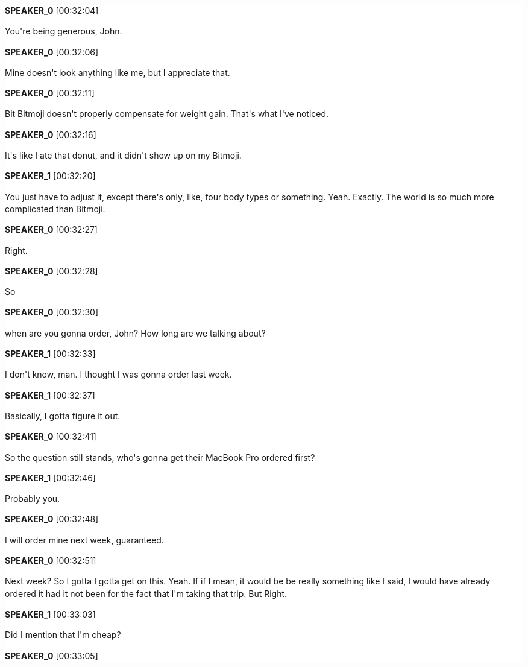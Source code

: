 **SPEAKER_0** [00:32:04]

You're being generous, John.

**SPEAKER_0** [00:32:06]

Mine doesn't look anything like me, but I appreciate that.

**SPEAKER_0** [00:32:11]

Bit Bitmoji doesn't properly compensate for weight gain. That's what I've noticed.

**SPEAKER_0** [00:32:16]

It's like I ate that donut, and it didn't show up on my Bitmoji.

**SPEAKER_1** [00:32:20]

You just have to adjust it, except there's only, like, four body types or something. Yeah. Exactly. The world is so much more complicated than Bitmoji.

**SPEAKER_0** [00:32:27]

Right.

**SPEAKER_0** [00:32:28]

So

**SPEAKER_0** [00:32:30]

when are you gonna order, John? How long are we talking about?

**SPEAKER_1** [00:32:33]

I don't know, man. I thought I was gonna order last week.

**SPEAKER_1** [00:32:37]

Basically, I gotta figure it out.

**SPEAKER_0** [00:32:41]

So the question still stands, who's gonna get their MacBook Pro ordered first?

**SPEAKER_1** [00:32:46]

Probably you.

**SPEAKER_0** [00:32:48]

I will order mine next week, guaranteed.

**SPEAKER_0** [00:32:51]

Next week? So I gotta I gotta get on this. Yeah. If if I mean, it would be be really something like I said, I would have already ordered it had it not been for the fact that I'm taking that trip. But Right.

**SPEAKER_1** [00:33:03]

Did I mention that I'm cheap?

**SPEAKER_0** [00:33:05]
